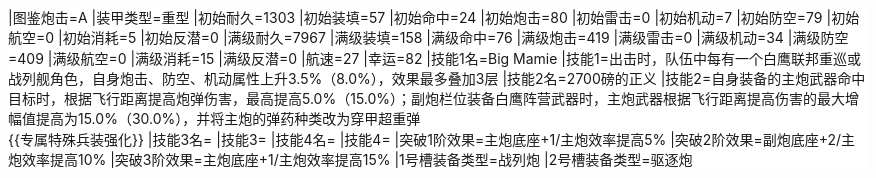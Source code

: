 |图鉴炮击=A
|装甲类型=重型
|初始耐久=1303
|初始装填=57
|初始命中=24
|初始炮击=80
|初始雷击=0
|初始机动=7
|初始防空=79
|初始航空=0
|初始消耗=5
|初始反潜=0
|满级耐久=7967
|满级装填=158
|满级命中=76
|满级炮击=419
|满级雷击=0
|满级机动=34
|满级防空=409
|满级航空=0
|满级消耗=15
|满级反潜=0
|航速=27
|幸运=82
|技能1名=Big Mamie
|技能1=出击时，队伍中每有一个白鹰联邦重巡或战列舰角色，自身炮击、防空、机动属性上升3.5%（8.0%），效果最多叠加3层
|技能2名=2700磅的正义
|技能2=自身装备的主炮武器命中目标时，根据飞行距离提高炮弹伤害，最高提高5.0%（15.0%）；副炮栏位装备白鹰阵营武器时，主炮武器根据飞行距离提高伤害的最大增幅值提高为15.0%（30.0%），并将主炮的弹药种类改为穿甲超重弹<br>{{专属特殊兵装强化}}
|技能3名=
|技能3=
|技能4名=
|技能4=
|突破1阶效果=主炮底座+1/主炮效率提高5%
|突破2阶效果=副炮底座+2/主炮效率提高10%
|突破3阶效果=主炮底座+1/主炮效率提高15%
|1号槽装备类型=战列炮
|2号槽装备类型=驱逐炮